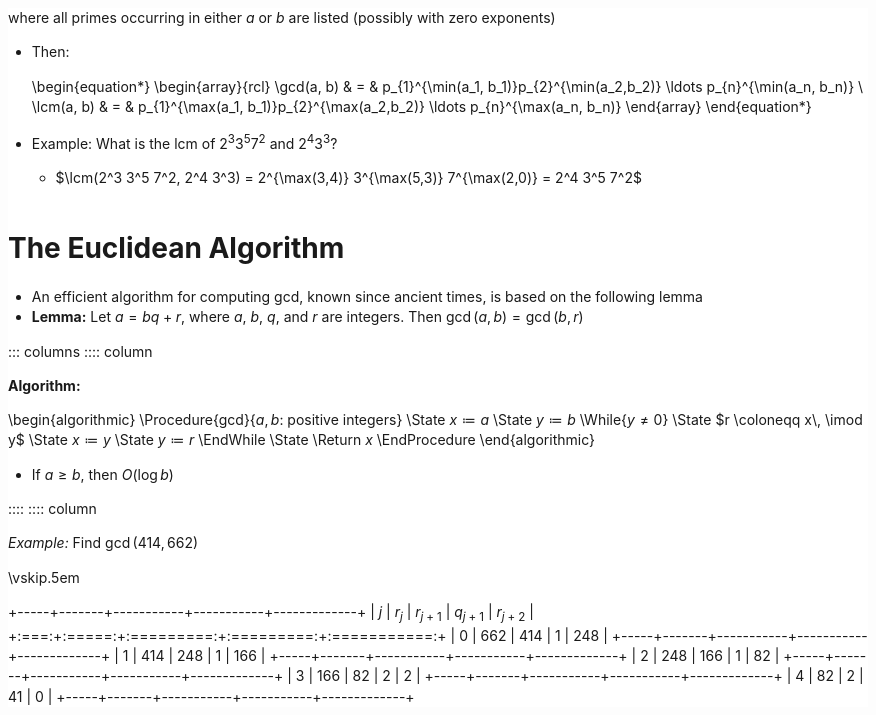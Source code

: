   where all primes occurring in either $a$ or $b$ are listed (possibly with zero exponents)

* Then:

  \begin{equation*}
  \begin{array}{rcl}
  \gcd(a, b) & = & p_{1}^{\min(a_1, b_1)}p_{2}^{\min(a_2,b_2)} \ldots p_{n}^{\min(a_n, b_n)} \\
  \lcm(a, b) & = & p_{1}^{\max(a_1, b_1)}p_{2}^{\max(a_2,b_2)} \ldots p_{n}^{\max(a_n, b_n)}
  \end{array}
  \end{equation*}

* Example: What is the lcm of $2^3 3^5 7^2$ and $2^4 3^3$?
  * $\lcm(2^3 3^5 7^2, 2^4 3^3) = 2^{\max(3,4)} 3^{\max(5,3)} 7^{\max(2,0)} = 2^4 3^5 7^2$

# The Euclidean Algorithm

* An efficient algorithm for computing gcd, known since ancient times, is based on the following lemma
* **Lemma:** Let $a = bq + r$, where $a$, $b$, $q$, and $r$ are integers. Then $\gcd(a, b) = \gcd(b, r)$

::: columns
:::: column

**Algorithm:**

\begin{algorithmic}
\Procedure{gcd}{$a,b$: positive integers}
  \State $x \coloneqq a$
  \State $y \coloneqq b$
  \While{$y \ne 0$}
    \State $r \coloneqq x\, \imod y$
    \State $x \coloneqq y$
    \State $y \coloneqq r$
  \EndWhile
  \State \Return $x$
\EndProcedure
\end{algorithmic}

* If $a \geq b$, then $O(\log b)$

::::
:::: column

*Example:* Find $\gcd(414,662)$

\vskip.5em

+-----+-------+-----------+-----------+-------------+
| $j$ | $r_j$ | $r_{j+1}$ | $q_{j+1}$ | $r_{j + 2}$ |
+:===:+:=====:+:=========:+:=========:+:===========:+
| 0   | 662   | 414       | 1         | 248         |
+-----+-------+-----------+-----------+-------------+
| 1   | 414   | 248       | 1         | 166         |
+-----+-------+-----------+-----------+-------------+
| 2   | 248   | 166       | 1         | 82          |
+-----+-------+-----------+-----------+-------------+
| 3   | 166   | 82        | 2         | 2           |
+-----+-------+-----------+-----------+-------------+
| 4   | 82    | 2         | 41        | 0           |
+-----+-------+-----------+-----------+-------------+
